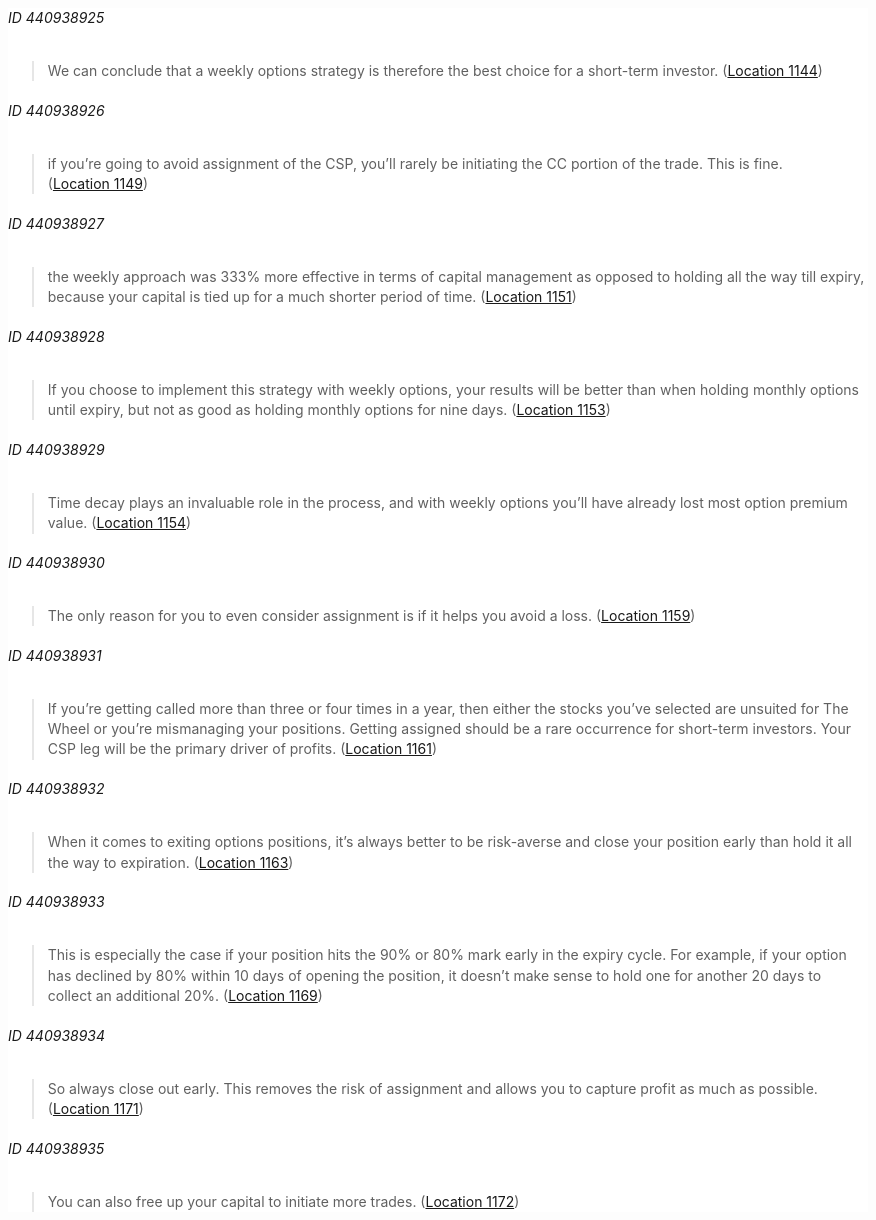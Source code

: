 ###### ID 440938925
> We can conclude that a weekly options strategy is therefore the best choice for a short-term investor. ([Location 1144](https://readwise.io/to_kindle?action=open&asin=B095J536ZR&location=1144))
    
###### ID 440938926
> if you’re going to avoid assignment of the CSP, you’ll rarely be initiating the CC portion of the trade. This is fine. ([Location 1149](https://readwise.io/to_kindle?action=open&asin=B095J536ZR&location=1149))
    
###### ID 440938927
> the weekly approach was 333% more effective in terms of capital management as opposed to holding all the way till expiry, because your capital is tied up for a much shorter period of time. ([Location 1151](https://readwise.io/to_kindle?action=open&asin=B095J536ZR&location=1151))
    
###### ID 440938928
> If you choose to implement this strategy with weekly options, your results will be better than when holding monthly options until expiry, but not as good as holding monthly options for nine days. ([Location 1153](https://readwise.io/to_kindle?action=open&asin=B095J536ZR&location=1153))
    
###### ID 440938929
> Time decay plays an invaluable role in the process, and with weekly options you’ll have already lost most option premium value. ([Location 1154](https://readwise.io/to_kindle?action=open&asin=B095J536ZR&location=1154))
    
###### ID 440938930
> The only reason for you to even consider assignment is if it helps you avoid a loss. ([Location 1159](https://readwise.io/to_kindle?action=open&asin=B095J536ZR&location=1159))
    
###### ID 440938931
> If you’re getting called more than three or four times in a year, then either the stocks you’ve selected are unsuited for The Wheel or you’re mismanaging your positions. Getting assigned should be a rare occurrence for short-term investors. Your CSP leg will be the primary driver of profits. ([Location 1161](https://readwise.io/to_kindle?action=open&asin=B095J536ZR&location=1161))
    
###### ID 440938932
> When it comes to exiting options positions, it’s always better to be risk-averse and close your position early than hold it all the way to expiration. ([Location 1163](https://readwise.io/to_kindle?action=open&asin=B095J536ZR&location=1163))
    
###### ID 440938933
> This is especially the case if your position hits the 90% or 80% mark early in the expiry cycle. For example, if your option has declined by 80% within 10 days of opening the position, it doesn’t make sense to hold one for another 20 days to collect an additional 20%. ([Location 1169](https://readwise.io/to_kindle?action=open&asin=B095J536ZR&location=1169))
    
###### ID 440938934
> So always close out early. This removes the risk of assignment and allows you to capture profit as much as possible. ([Location 1171](https://readwise.io/to_kindle?action=open&asin=B095J536ZR&location=1171))
    
###### ID 440938935
> You can also free up your capital to initiate more trades. ([Location 1172](https://readwise.io/to_kindle?action=open&asin=B095J536ZR&location=1172))
    